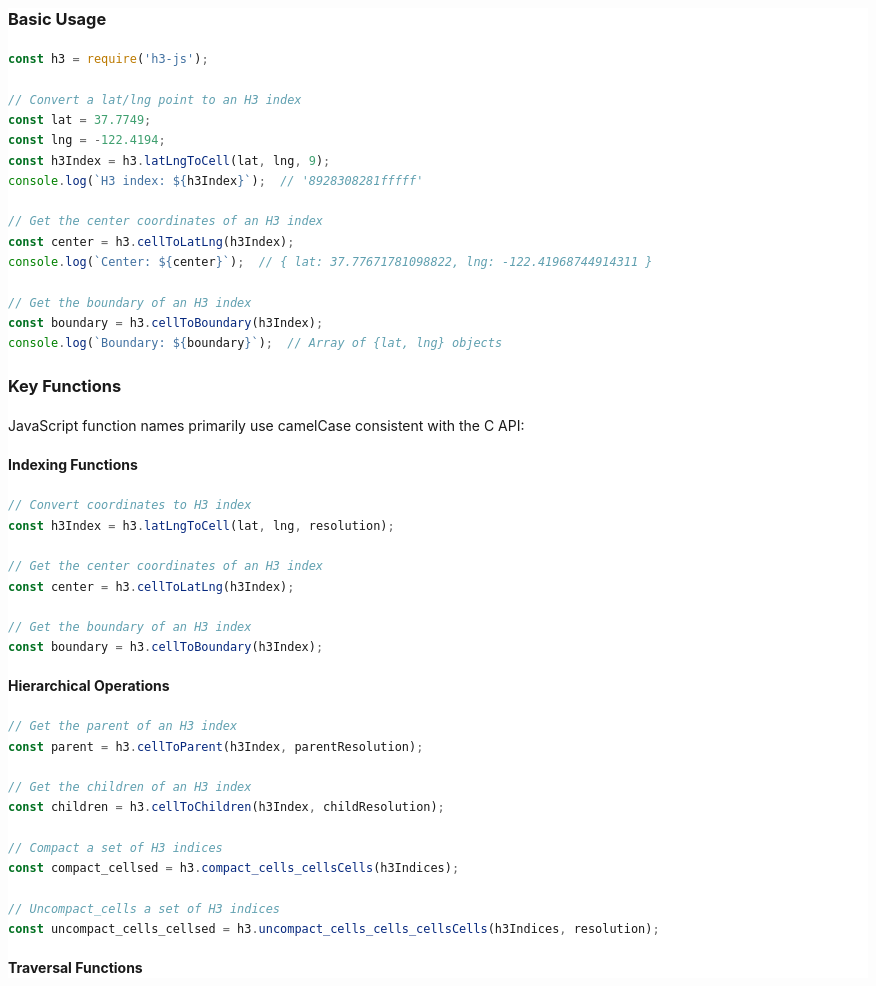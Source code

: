 ### Basic Usage

```javascript
const h3 = require('h3-js');

// Convert a lat/lng point to an H3 index
const lat = 37.7749;
const lng = -122.4194;
const h3Index = h3.latLngToCell(lat, lng, 9);
console.log(`H3 index: ${h3Index}`);  // '8928308281fffff'

// Get the center coordinates of an H3 index
const center = h3.cellToLatLng(h3Index);
console.log(`Center: ${center}`);  // { lat: 37.77671781098822, lng: -122.41968744914311 }

// Get the boundary of an H3 index
const boundary = h3.cellToBoundary(h3Index);
console.log(`Boundary: ${boundary}`);  // Array of {lat, lng} objects
```

### Key Functions

JavaScript function names primarily use camelCase consistent with the C API:

#### Indexing Functions

```javascript
// Convert coordinates to H3 index
const h3Index = h3.latLngToCell(lat, lng, resolution);

// Get the center coordinates of an H3 index
const center = h3.cellToLatLng(h3Index);

// Get the boundary of an H3 index
const boundary = h3.cellToBoundary(h3Index);
```

#### Hierarchical Operations

```javascript
// Get the parent of an H3 index
const parent = h3.cellToParent(h3Index, parentResolution);

// Get the children of an H3 index
const children = h3.cellToChildren(h3Index, childResolution);

// Compact a set of H3 indices
const compact_cellsed = h3.compact_cells_cellsCells(h3Indices);

// Uncompact_cells a set of H3 indices
const uncompact_cells_cellsed = h3.uncompact_cells_cells_cellsCells(h3Indices, resolution);
```

#### Traversal Functions
